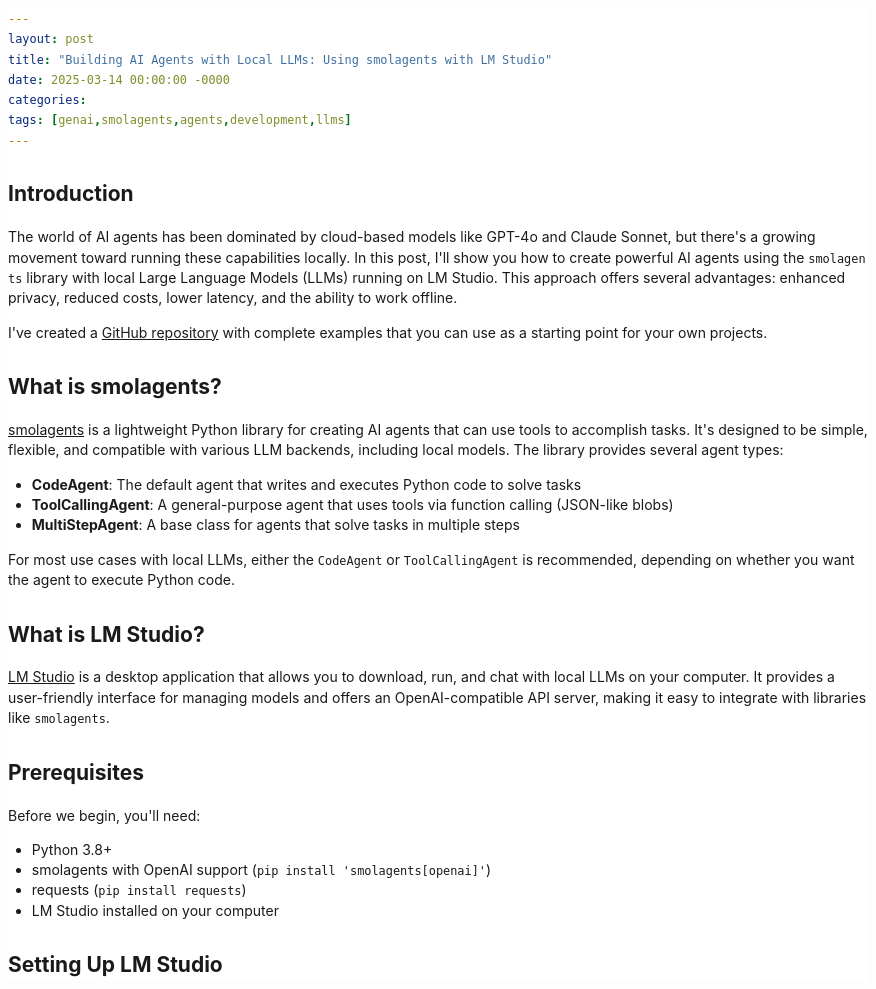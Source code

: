```yaml
---
layout: post
title: "Building AI Agents with Local LLMs: Using smolagents with LM Studio"
date: 2025-03-14 00:00:00 -0000
categories:
tags: [genai,smolagents,agents,development,llms]
---
```


## Introduction

The world of AI agents has been dominated by cloud-based models like GPT-4o and Claude Sonnet, but there's a growing movement toward running these capabilities locally. In this post, I'll show you how to create powerful AI agents using the `smolagents` library with local Large Language Models (LLMs) running on LM Studio. This approach offers several advantages: enhanced privacy, reduced costs, lower latency, and the ability to work offline.

I've created a [GitHub repository](https://github.com/mrwadams/smolagents-lmstudio-examples) with complete examples that you can use as a starting point for your own projects.

## What is smolagents?

[smolagents](https://github.com/smol-ai/smol-agent) is a lightweight Python library for creating AI agents that can use tools to accomplish tasks. It's designed to be simple, flexible, and compatible with various LLM backends, including local models. The library provides several agent types:

- **CodeAgent**: The default agent that writes and executes Python code to solve tasks
- **ToolCallingAgent**: A general-purpose agent that uses tools via function calling (JSON-like blobs)
- **MultiStepAgent**: A base class for agents that solve tasks in multiple steps

For most use cases with local LLMs, either the `CodeAgent` or `ToolCallingAgent` is recommended, depending on whether you want the agent to execute Python code.

## What is LM Studio?

[LM Studio](https://lmstudio.ai/) is a desktop application that allows you to download, run, and chat with local LLMs on your computer. It provides a user-friendly interface for managing models and offers an OpenAI-compatible API server, making it easy to integrate with libraries like `smolagents`.

## Prerequisites

Before we begin, you'll need:

- Python 3.8+
- smolagents with OpenAI support (`pip install 'smolagents[openai]'`)
- requests (`pip install requests`)
- LM Studio installed on your computer

## Setting Up LM Studio
